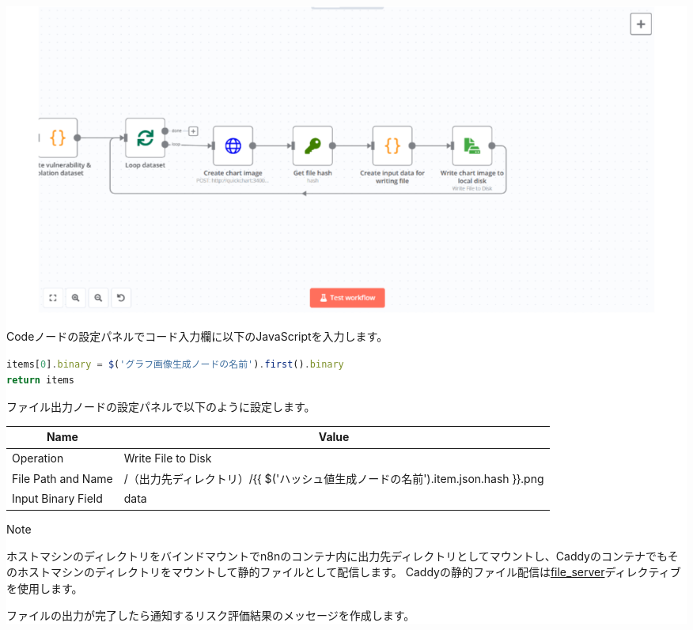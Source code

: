 <figure><img src="./images/application-risk-assessment-workflow-with-n8n/workflow-write_image.png"/></figure>

Codeノードの設定パネルでコード入力欄に以下のJavaScriptを入力します。

```javascript
items[0].binary = $('グラフ画像生成ノードの名前').first().binary
return items
```

ファイル出力ノードの設定パネルで以下のように設定します。

| Name | Value |
| - | - |
| Operation | Write File to Disk |
| File Path and Name | /（出力先ディレクトリ）/&#123;&#123; $('ハッシュ値生成ノードの名前').item.json.hash &#125;&#125;.png |
| Input Binary Field | data |

>[!NOTE]
>ホストマシンのディレクトリをバインドマウントでn8nのコンテナ内に出力先ディレクトリとしてマウントし、Caddyのコンテナでもそのホストマシンのディレクトリをマウントして静的ファイルとして配信します。
>Caddyの静的ファイル配信は[file_server](https://caddyserver.com/docs/caddyfile/directives/file_server)ディレクティブを使用します。

ファイルの出力が完了したら通知するリスク評価結果のメッセージを作成します。
